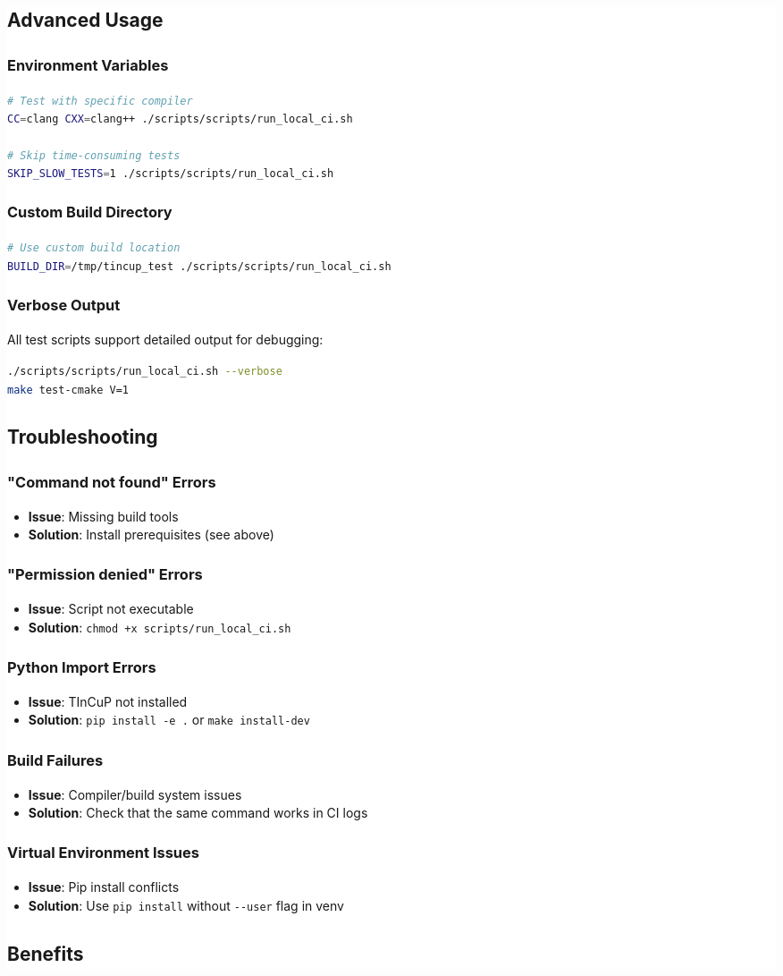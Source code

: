 ## Advanced Usage

### Environment Variables
```bash
# Test with specific compiler
CC=clang CXX=clang++ ./scripts/scripts/run_local_ci.sh

# Skip time-consuming tests
SKIP_SLOW_TESTS=1 ./scripts/scripts/run_local_ci.sh
```

### Custom Build Directory
```bash
# Use custom build location
BUILD_DIR=/tmp/tincup_test ./scripts/scripts/run_local_ci.sh
```

### Verbose Output
All test scripts support detailed output for debugging:
```bash
./scripts/scripts/run_local_ci.sh --verbose
make test-cmake V=1
```

## Troubleshooting

### "Command not found" Errors
- **Issue**: Missing build tools
- **Solution**: Install prerequisites (see above)

### "Permission denied" Errors  
- **Issue**: Script not executable
- **Solution**: `chmod +x scripts/run_local_ci.sh`

### Python Import Errors
- **Issue**: TInCuP not installed
- **Solution**: `pip install -e .` or `make install-dev`

### Build Failures
- **Issue**: Compiler/build system issues
- **Solution**: Check that the same command works in CI logs

### Virtual Environment Issues
- **Issue**: Pip install conflicts
- **Solution**: Use `pip install` without `--user` flag in venv

## Benefits
